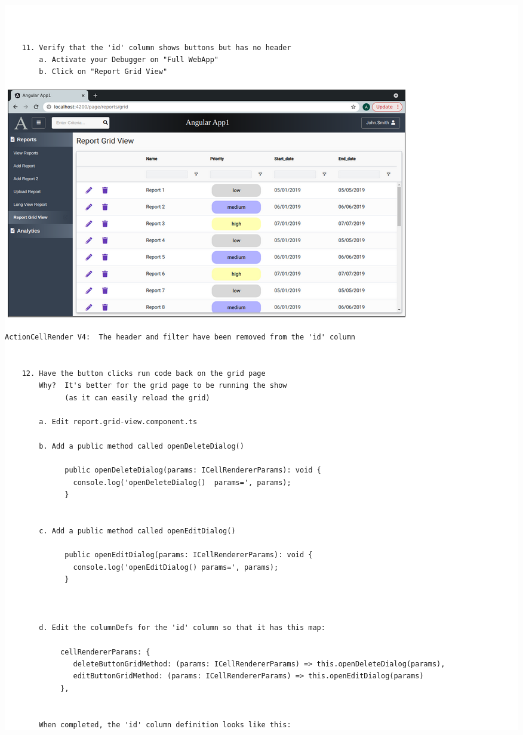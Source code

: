 ```



    11. Verify that the 'id' column shows buttons but has no header
        a. Activate your Debugger on "Full WebApp"
        b. Click on "Report Grid View"
```
![](https://github.com/traderres/webClass/raw/angularAppLessons/learnAngular/lessons/images/lesson22f_image4.png)
```
ActionCellRender V4:  The header and filter have been removed from the 'id' column
  
  
    12. Have the button clicks run code back on the grid page
        Why?  It's better for the grid page to be running the show 
              (as it can easily reload the grid)

        a. Edit report.grid-view.component.ts

        b. Add a public method called openDeleteDialog()

              public openDeleteDialog(params: ICellRendererParams): void {
                console.log('openDeleteDialog()  params=', params);
              }


        c. Add a public method called openEditDialog()

              public openEditDialog(params: ICellRendererParams): void {
                console.log('openEditDialog() params=', params);
              }



        d. Edit the columnDefs for the 'id' column so that it has this map:
 
             cellRendererParams: {
                deleteButtonGridMethod: (params: ICellRendererParams) => this.openDeleteDialog(params),
                editButtonGridMethod: (params: ICellRendererParams) => this.openEditDialog(params)
             }, 
        
        
        When completed, the 'id' column definition looks like this:
```